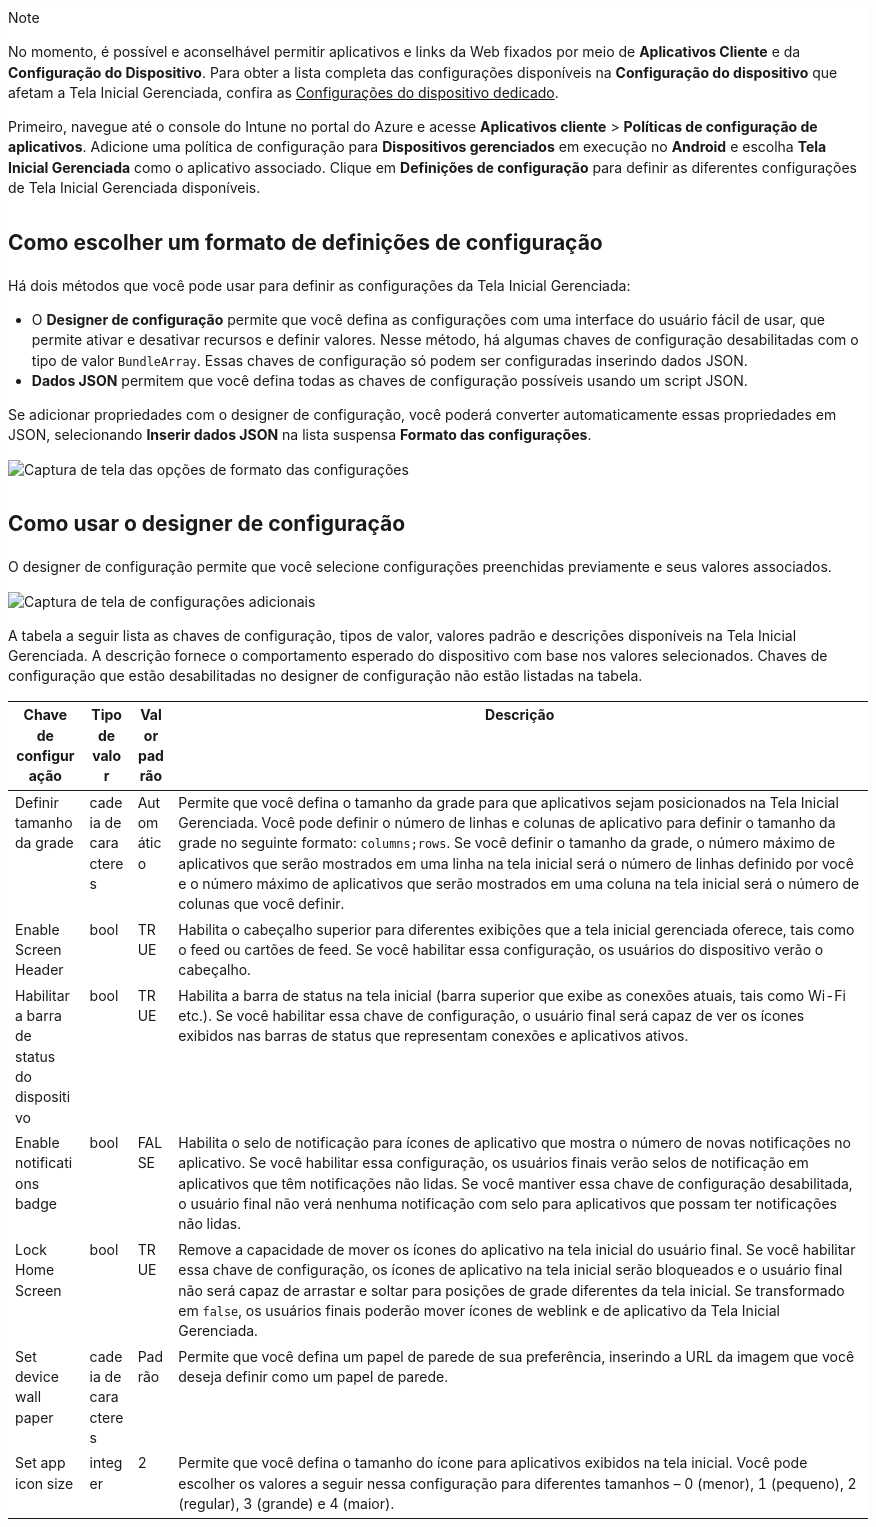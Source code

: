 > [!NOTE]
> No momento, é possível e aconselhável permitir aplicativos e links da Web fixados por meio de **Aplicativos Cliente** e da **Configuração do Dispositivo**. Para obter a lista completa das configurações disponíveis na **Configuração do dispositivo** que afetam a Tela Inicial Gerenciada, confira as [Configurações do dispositivo dedicado](device-restrictions-android-for-work.md#dedicated-device-settings).  

Primeiro, navegue até o console do Intune no portal do Azure e acesse **Aplicativos cliente** > **Políticas de configuração de aplicativos**. Adicione uma política de configuração para **Dispositivos gerenciados** em execução no **Android** e escolha **Tela Inicial Gerenciada** como o aplicativo associado. Clique em **Definições de configuração** para definir as diferentes configurações de Tela Inicial Gerenciada disponíveis. 

## <a name="choosing-a-configuration-settings-format"></a>Como escolher um formato de definições de configuração

Há dois métodos que você pode usar para definir as configurações da Tela Inicial Gerenciada:

- O **Designer de configuração** permite que você defina as configurações com uma interface do usuário fácil de usar, que permite ativar e desativar recursos e definir valores. Nesse método, há algumas chaves de configuração desabilitadas com o tipo de valor `BundleArray`. Essas chaves de configuração só podem ser configuradas inserindo dados JSON. 
- **Dados JSON** permitem que você defina todas as chaves de configuração possíveis usando um script JSON. 

Se adicionar propriedades com o designer de configuração, você poderá converter automaticamente essas propriedades em JSON, selecionando **Inserir dados JSON** na lista suspensa **Formato das configurações**.

![Captura de tela das opções de formato das configurações](./media/app-configuration-managed-home-screen-app/app-configuration-managed-home-screen-app_01.png)

## <a name="using-configuration-designer"></a>Como usar o designer de configuração

O designer de configuração permite que você selecione configurações preenchidas previamente e seus valores associados. 

![Captura de tela de configurações adicionais](./media/app-configuration-managed-home-screen-app/app-configuration-managed-home-screen-app_02.png)

A tabela a seguir lista as chaves de configuração, tipos de valor, valores padrão e descrições disponíveis na Tela Inicial Gerenciada. A descrição fornece o comportamento esperado do dispositivo com base nos valores selecionados. Chaves de configuração que estão desabilitadas no designer de configuração não estão listadas na tabela.

| Chave de configuração | Tipo de valor | Valor padrão | Descrição |
|---------------------------------------------------------------------------------------------------------------------------|-------------|------------------|---------------------------------------------------------------------------------------------------------------------------------------------------------------------------------------------------------------------------------------------------------------------------------------------------------------------------------------------------------------------------------------------------------------------------------------------------------------------------------|
| Definir tamanho da grade | cadeia de caracteres | Automático | Permite que você defina o tamanho da grade para que aplicativos sejam posicionados na Tela Inicial Gerenciada. Você pode definir o número de linhas e colunas de aplicativo para definir o tamanho da grade no seguinte formato: `columns;rows`. Se você definir o tamanho da grade, o número máximo de aplicativos que serão mostrados em uma linha na tela inicial será o número de linhas definido por você e o número máximo de aplicativos que serão mostrados em uma coluna na tela inicial será o número de colunas que você definir. |
| Enable Screen Header | bool | TRUE | Habilita o cabeçalho superior para diferentes exibições que a tela inicial gerenciada oferece, tais como o feed ou cartões de feed. Se você habilitar essa configuração, os usuários do dispositivo verão o cabeçalho. |
| Habilitar a barra de status do dispositivo | bool | TRUE | Habilita a barra de status na tela inicial (barra superior que exibe as conexões atuais, tais como Wi-Fi etc.). Se você habilitar essa chave de configuração, o usuário final será capaz de ver os ícones exibidos nas barras de status que representam conexões e aplicativos ativos. |
| Enable notifications badge | bool | FALSE | Habilita o selo de notificação para ícones de aplicativo que mostra o número de novas notificações no aplicativo. Se você habilitar essa configuração, os usuários finais verão selos de notificação em aplicativos que têm notificações não lidas. Se você mantiver essa chave de configuração desabilitada, o usuário final não verá nenhuma notificação com selo para aplicativos que possam ter notificações não lidas. |
| Lock Home Screen | bool | TRUE | Remove a capacidade de mover os ícones do aplicativo na tela inicial do usuário final. Se você habilitar essa chave de configuração, os ícones de aplicativo na tela inicial serão bloqueados e o usuário final não será capaz de arrastar e soltar para posições de grade diferentes da tela inicial. Se transformado em `false`, os usuários finais poderão mover ícones de weblink e de aplicativo da Tela Inicial Gerenciada.  |
| Set device wall paper | cadeia de caracteres | Padrão | Permite que você defina um papel de parede de sua preferência, inserindo a URL da imagem que você deseja definir como um papel de parede. |
| Set app icon size | integer | 2 | Permite que você defina o tamanho do ícone para aplicativos exibidos na tela inicial. Você pode escolher os valores a seguir nessa configuração para diferentes tamanhos – 0 (menor), 1 (pequeno), 2 (regular), 3 (grande) e 4 (maior). |